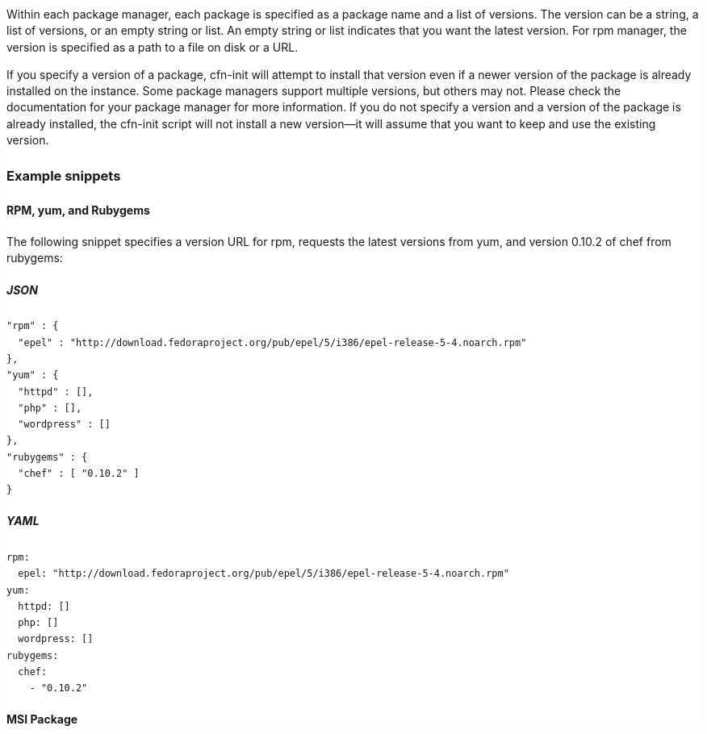 Within each package manager, each package is specified as a package name and a list of versions\. The version can be a string, a list of versions, or an empty string or list\. An empty string or list indicates that you want the latest version\. For rpm manager, the version is specified as a path to a file on disk or a URL\.

If you specify a version of a package, cfn\-init will attempt to install that version even if a newer version of the package is already installed on the instance\. Some package managers support multiple versions, but others may not\. Please check the documentation for your package manager for more information\. If you do not specify a version and a version of the package is already installed, the cfn\-init script will not install a new version—it will assume that you want to keep and use the existing version\.

### Example snippets<a name="aws-resource-init-packages-snippet"></a>

#### RPM, yum, and Rubygems<a name="w5508ab1c20c15c15c21c21b8b2"></a>

The following snippet specifies a version URL for rpm, requests the latest versions from yum, and version 0\.10\.2 of chef from rubygems:

##### JSON<a name="aws-resource-init-packages-example1.json"></a>

```
"rpm" : {
  "epel" : "http://download.fedoraproject.org/pub/epel/5/i386/epel-release-5-4.noarch.rpm"
},
"yum" : {
  "httpd" : [],
  "php" : [],
  "wordpress" : []
},
"rubygems" : {
  "chef" : [ "0.10.2" ]
}
```

##### YAML<a name="aws-resource-init-packages-example1.yaml"></a>

```
rpm: 
  epel: "http://download.fedoraproject.org/pub/epel/5/i386/epel-release-5-4.noarch.rpm"
yum: 
  httpd: []
  php: []
  wordpress: []
rubygems: 
  chef: 
    - "0.10.2"
```

#### MSI Package<a name="w5508ab1c20c15c15c21c21b8b4"></a>
